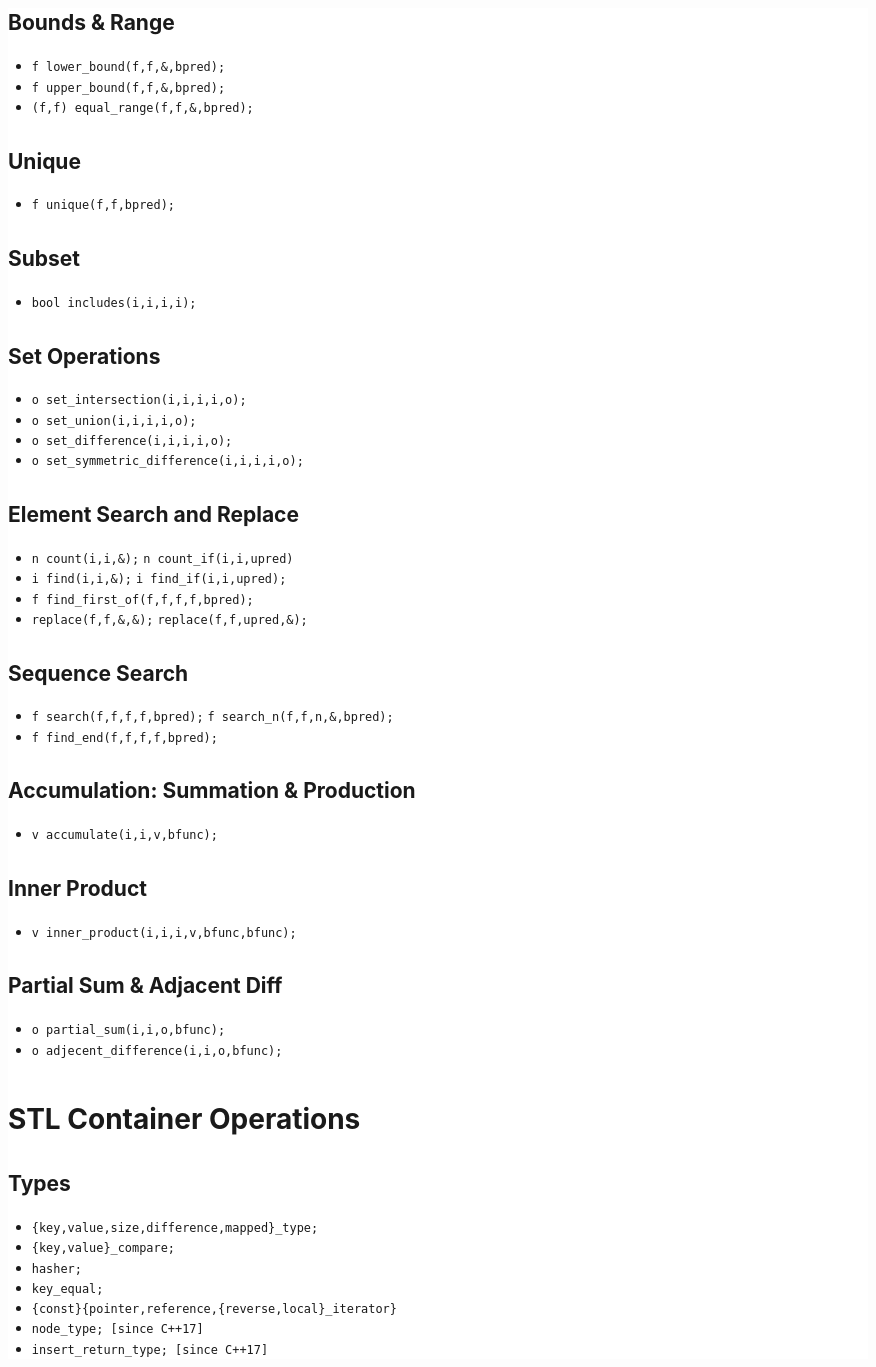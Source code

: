 Bounds & Range
--------------
* `f lower_bound(f,f,&,bpred);`
* `f upper_bound(f,f,&,bpred);`
* `(f,f) equal_range(f,f,&,bpred);`

Unique
------
* `f unique(f,f,bpred);`

Subset
------
* `bool includes(i,i,i,i);`

Set Operations
--------------
* `o set_intersection(i,i,i,i,o);`
* `o set_union(i,i,i,i,o);`
* `o set_difference(i,i,i,i,o);`
* `o set_symmetric_difference(i,i,i,i,o);`

Element Search and Replace
--------------------------
* `n count(i,i,&);` `n count_if(i,i,upred)`
* `i find(i,i,&);` `i find_if(i,i,upred);`
* `f find_first_of(f,f,f,f,bpred);`
* `replace(f,f,&,&);` `replace(f,f,upred,&);`

Sequence Search
---------------
* `f search(f,f,f,f,bpred);` `f search_n(f,f,n,&,bpred);`
* `f find_end(f,f,f,f,bpred);`

Accumulation: Summation & Production
------------------------------------
* `v accumulate(i,i,v,bfunc);`

Inner Product
-------------
* `v inner_product(i,i,i,v,bfunc,bfunc);`

Partial Sum & Adjacent Diff
---------------------------
* `o partial_sum(i,i,o,bfunc);`
* `o adjecent_difference(i,i,o,bfunc);`


STL Container Operations
========================

Types
-----
* `{key,value,size,difference,mapped}_type;`
* `{key,value}_compare;`
* `hasher;`
* `key_equal;`
* `{const}{pointer,reference,{reverse,local}_iterator}`
* `node_type; [since C++17]`
* `insert_return_type; [since C++17]`
